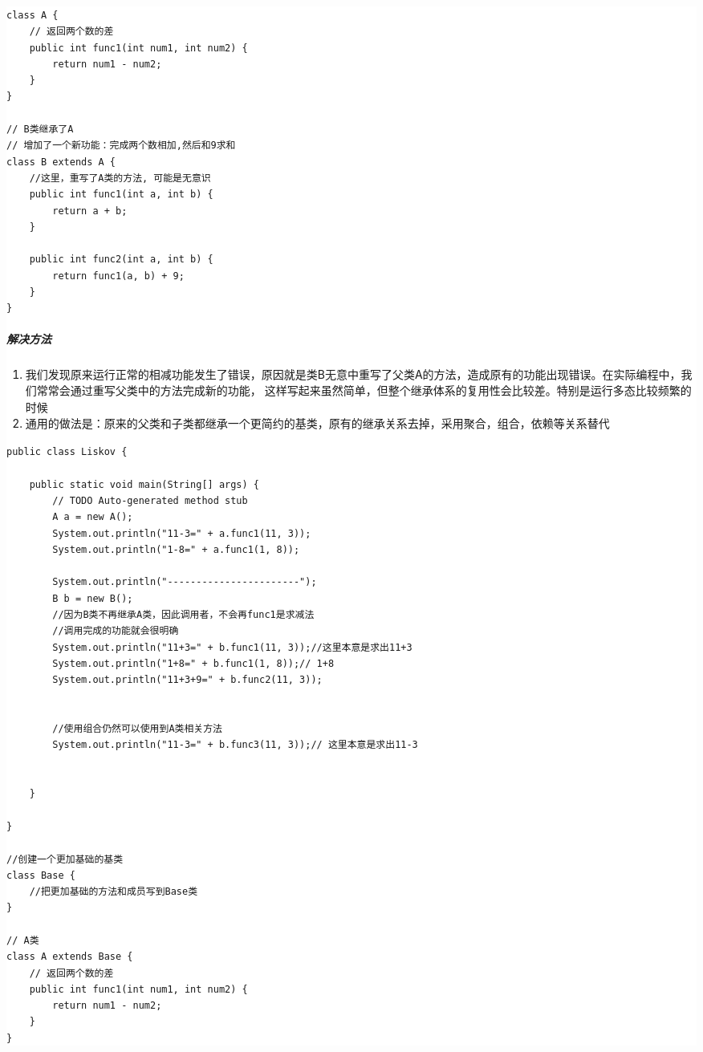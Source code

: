 ```
class A {
	// 返回两个数的差
	public int func1(int num1, int num2) {
		return num1 - num2;
	}
}

// B类继承了A
// 增加了一个新功能：完成两个数相加,然后和9求和
class B extends A {
	//这里，重写了A类的方法, 可能是无意识
	public int func1(int a, int b) {
		return a + b;
	}

	public int func2(int a, int b) {
		return func1(a, b) + 9;
	}
}

```
##### 解决方法
1. 我们发现原来运行正常的相减功能发生了错误，原因就是类B无意中重写了父类A的方法，造成原有的功能出现错误。在实际编程中，我们常常会通过重写父类中的方法完成新的功能，
这样写起来虽然简单，但整个继承体系的复用性会比较差。特别是运行多态比较频繁的时候
2. 通用的做法是：原来的父类和子类都继承一个更简约的基类，原有的继承关系去掉，采用聚合，组合，依赖等关系替代
```
public class Liskov {

	public static void main(String[] args) {
		// TODO Auto-generated method stub
		A a = new A();
		System.out.println("11-3=" + a.func1(11, 3));
		System.out.println("1-8=" + a.func1(1, 8));

		System.out.println("-----------------------");
		B b = new B();
		//因为B类不再继承A类，因此调用者，不会再func1是求减法
		//调用完成的功能就会很明确
		System.out.println("11+3=" + b.func1(11, 3));//这里本意是求出11+3
		System.out.println("1+8=" + b.func1(1, 8));// 1+8
		System.out.println("11+3+9=" + b.func2(11, 3));
		
		
		//使用组合仍然可以使用到A类相关方法
		System.out.println("11-3=" + b.func3(11, 3));// 这里本意是求出11-3
		

	}

}

//创建一个更加基础的基类
class Base {
	//把更加基础的方法和成员写到Base类
}

// A类
class A extends Base {
	// 返回两个数的差
	public int func1(int num1, int num2) {
		return num1 - num2;
	}
}
```